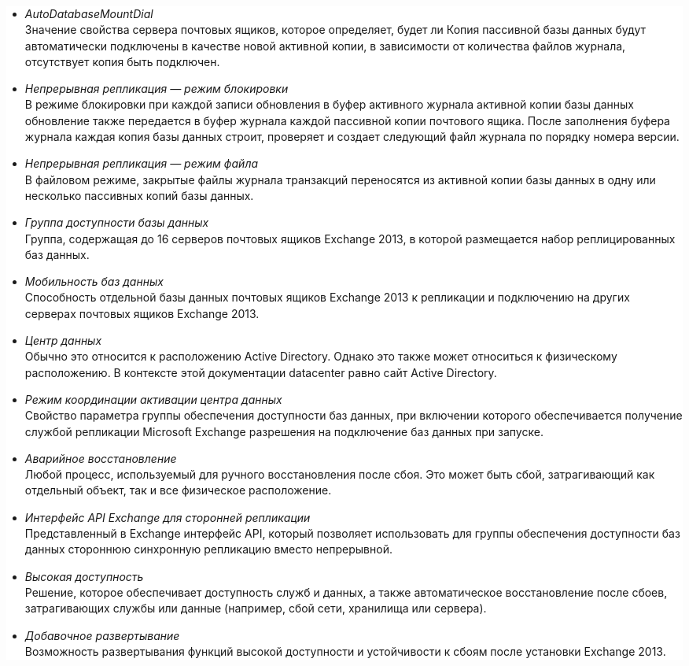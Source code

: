 
  - *AutoDatabaseMountDial*  
    Значение свойства сервера почтовых ящиков, которое определяет, будет ли Копия пассивной базы данных будут автоматически подключены в качестве новой активной копии, в зависимости от количества файлов журнала, отсутствует копия быть подключен.



  - *Непрерывная репликация — режим блокировки*  
    В режиме блокировки при каждой записи обновления в буфер активного журнала активной копии базы данных обновление также передается в буфер журнала каждой пассивной копии почтового ящика. После заполнения буфера журнала каждая копия базы данных строит, проверяет и создает следующий файл журнала по порядку номера версии.



  - *Непрерывная репликация — режим файла*  
    В файловом режиме, закрытые файлы журнала транзакций переносятся из активной копии базы данных в одну или несколько пассивных копий базы данных.



  - *Группа доступности базы данных*  
    Группа, содержащая до 16 серверов почтовых ящиков Exchange 2013, в которой размещается набор реплицированных баз данных.



  - *Мобильность баз данных*  
    Способность отдельной базы данных почтовых ящиков Exchange 2013 к репликации и подключению на других серверах почтовых ящиков Exchange 2013.



  - *Центр данных*  
    Обычно это относится к расположению Active Directory. Однако это также может относиться к физическому расположению. В контексте этой документации datacenter равно сайт Active Directory.



  - *Режим координации активации центра данных*  
    Свойство параметра группы обеспечения доступности баз данных, при включении которого обеспечивается получение службой репликации Microsoft Exchange разрешения на подключение баз данных при запуске.



  - *Аварийное восстановление*  
    Любой процесс, используемый для ручного восстановления после сбоя. Это может быть сбой, затрагивающий как отдельный объект, так и все физическое расположение.



  - *Интерфейс API Exchange для сторонней репликации*  
    Представленный в Exchange интерфейс API, который позволяет использовать для группы обеспечения доступности баз данных стороннюю синхронную репликацию вместо непрерывной.



  - *Высокая доступность*  
    Решение, которое обеспечивает доступность служб и данных, а также автоматическое восстановление после сбоев, затрагивающих службы или данные (например, сбой сети, хранилища или сервера).



  - *Добавочное развертывание*  
    Возможность развертывания функций высокой доступности и устойчивости к сбоям после установки Exchange 2013.
